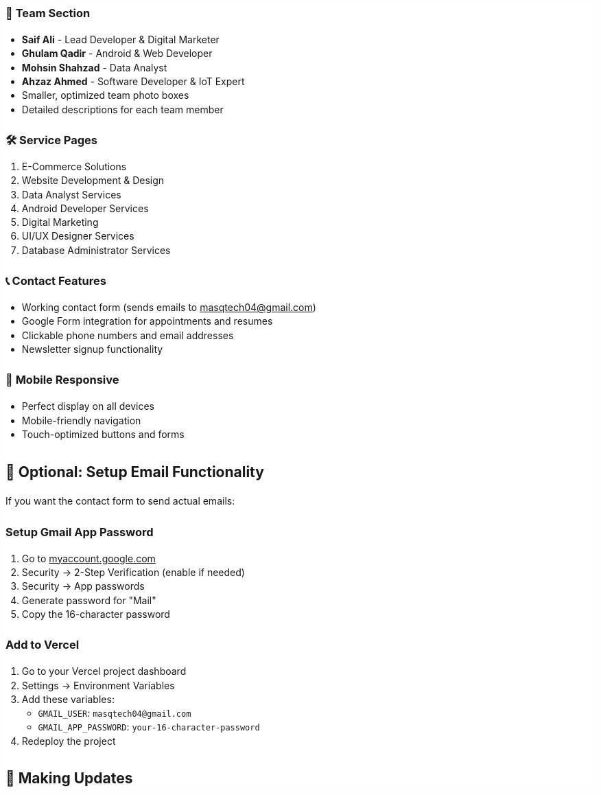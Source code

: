 ### 👥 **Team Section**
- **Saif Ali** - Lead Developer & Digital Marketer
- **Ghulam Qadir** - Android & Web Developer  
- **Mohsin Shahzad** - Data Analyst
- **Ahzaz Ahmed** - Software Developer & IoT Expert
- Smaller, optimized team photo boxes
- Detailed descriptions for each team member

### 🛠️ **Service Pages**
1. E-Commerce Solutions
2. Website Development & Design
3. Data Analyst Services
4. Android Developer Services
5. Digital Marketing
6. UI/UX Designer Services
7. Database Administrator Services

### 📞 **Contact Features**
- Working contact form (sends emails to masqtech04@gmail.com)
- Google Form integration for appointments and resumes
- Clickable phone numbers and email addresses
- Newsletter signup functionality

### 📱 **Mobile Responsive**
- Perfect display on all devices
- Mobile-friendly navigation
- Touch-optimized buttons and forms

## 🔧 Optional: Setup Email Functionality

If you want the contact form to send actual emails:

### Setup Gmail App Password
1. Go to [myaccount.google.com](https://myaccount.google.com)
2. Security → 2-Step Verification (enable if needed)
3. Security → App passwords
4. Generate password for "Mail"
5. Copy the 16-character password

### Add to Vercel
1. Go to your Vercel project dashboard
2. Settings → Environment Variables
3. Add these variables:
   - `GMAIL_USER`: `masqtech04@gmail.com`
   - `GMAIL_APP_PASSWORD`: `your-16-character-password`
4. Redeploy the project

## 🔄 Making Updates
